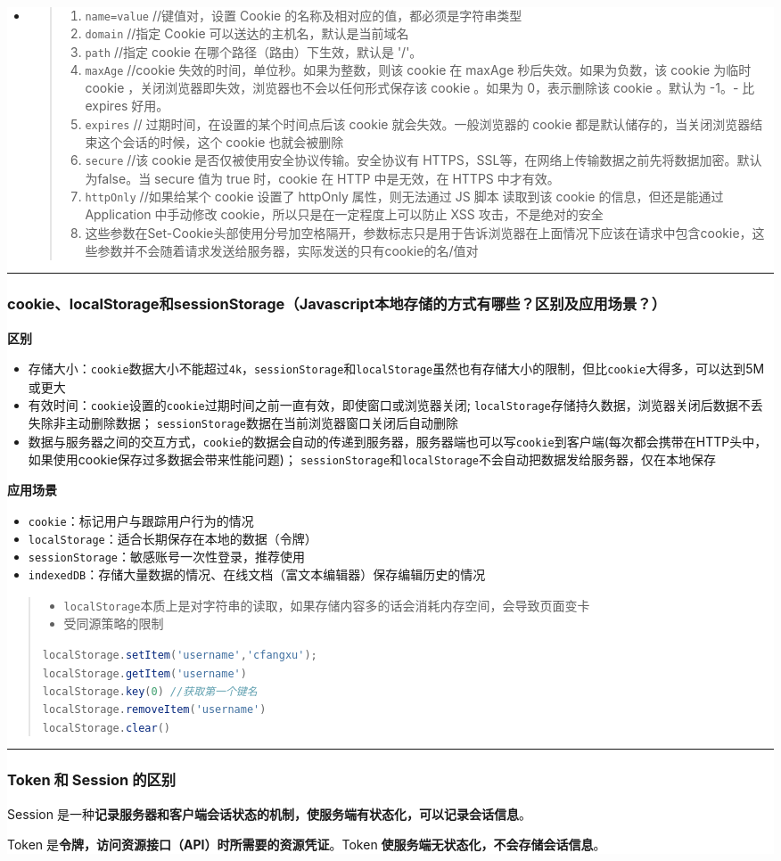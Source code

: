 - > 1. `name=value` //键值对，设置 Cookie 的名称及相对应的值，都必须是字符串类型
  > 2. `domain` //指定  Cookie 可以送达的主机名，默认是当前域名
  > 3. `path` //指定 cookie 在哪个路径（路由）下生效，默认是 '/'。
  > 4. `maxAge` //cookie 失效的时间，单位秒。如果为整数，则该 cookie 在 maxAge 秒后失效。如果为负数，该 cookie 为临时 cookie ，关闭浏览器即失效，浏览器也不会以任何形式保存该 cookie 。如果为 0，表示删除该 cookie 。默认为 -1。- 比 expires 好用。
  > 5. `expires` //	过期时间，在设置的某个时间点后该 cookie 就会失效。一般浏览器的 cookie 都是默认储存的，当关闭浏览器结束这个会话的时候，这个 cookie 也就会被删除
  > 6. `secure` //该 cookie 是否仅被使用安全协议传输。安全协议有 HTTPS，SSL等，在网络上传输数据之前先将数据加密。默认为false。当 secure 值为 true 时，cookie 在 HTTP 中是无效，在 HTTPS 中才有效。
  > 7. `httpOnly` //如果给某个 cookie 设置了 httpOnly 属性，则无法通过 JS 脚本 读取到该 cookie 的信息，但还是能通过 Application 中手动修改 cookie，所以只是在一定程度上可以防止 XSS 攻击，不是绝对的安全
  > 8. 这些参数在Set-Cookie头部使用分号加空格隔开，参数标志只是用于告诉浏览器在上面情况下应该在请求中包含cookie，这些参数并不会随着请求发送给服务器，实际发送的只有cookie的名/值对
  
  


-----

### cookie、localStorage和sessionStorage（Javascript本地存储的方式有哪些？区别及应用场景？）

**区别**

- 存储大小：`cookie`数据大小不能超过`4k`，`sessionStorage`和`localStorage`虽然也有存储大小的限制，但比`cookie`大得多，可以达到5M或更大
- 有效时间：`cookie`设置的`cookie`过期时间之前一直有效，即使窗口或浏览器关闭; `localStorage`存储持久数据，浏览器关闭后数据不丢失除非主动删除数据； `sessionStorage`数据在当前浏览器窗口关闭后自动删除
- 数据与服务器之间的交互方式，`cookie`的数据会自动的传递到服务器，服务器端也可以写`cookie`到客户端(每次都会携带在HTTP头中，如果使用cookie保存过多数据会带来性能问题)； `sessionStorage`和`localStorage`不会自动把数据发给服务器，仅在本地保存

**应用场景**

- `cookie`：标记用户与跟踪用户行为的情况
- `localStorage`：适合长期保存在本地的数据（令牌）
- `sessionStorage`：敏感账号一次性登录，推荐使用
- `indexedDB`：存储大量数据的情况、在线文档（富文本编辑器）保存编辑历史的情况

> - `localStorage`本质上是对字符串的读取，如果存储内容多的话会消耗内存空间，会导致页面变卡
> - 受同源策略的限制
>
> ```js
> localStorage.setItem('username','cfangxu');
> localStorage.getItem('username')
> localStorage.key(0) //获取第一个键名
> localStorage.removeItem('username')
> localStorage.clear()
> ```

-----

### Token 和 Session 的区别

Session 是一种**记录服务器和客户端会话状态的机制，使服务端有状态化，可以记录会话信息**。

 Token 是**令牌，访问资源接口（API）时所需要的资源凭证**。Token **使服务端无状态化，不会存储会话信息**。
